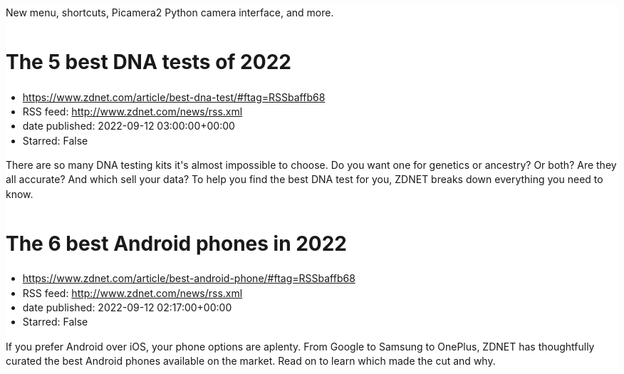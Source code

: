 New menu, shortcuts, Picamera2 Python camera interface, and more.

# The 5 best DNA tests of 2022
 - https://www.zdnet.com/article/best-dna-test/#ftag=RSSbaffb68
 - RSS feed: http://www.zdnet.com/news/rss.xml
 - date published: 2022-09-12 03:00:00+00:00
 - Starred: False

There are so many DNA testing kits it's almost impossible to choose. Do you want one for genetics or ancestry? Or both? Are they all accurate? And which sell your data? To help you find the best DNA test for you, ZDNET breaks down everything you need to know.

# The 6 best Android phones in 2022
 - https://www.zdnet.com/article/best-android-phone/#ftag=RSSbaffb68
 - RSS feed: http://www.zdnet.com/news/rss.xml
 - date published: 2022-09-12 02:17:00+00:00
 - Starred: False

If you prefer Android over iOS, your phone options are aplenty. From Google to Samsung to OnePlus, ZDNET has thoughtfully curated the best Android phones available on the market. Read on to learn which made the cut and why.
